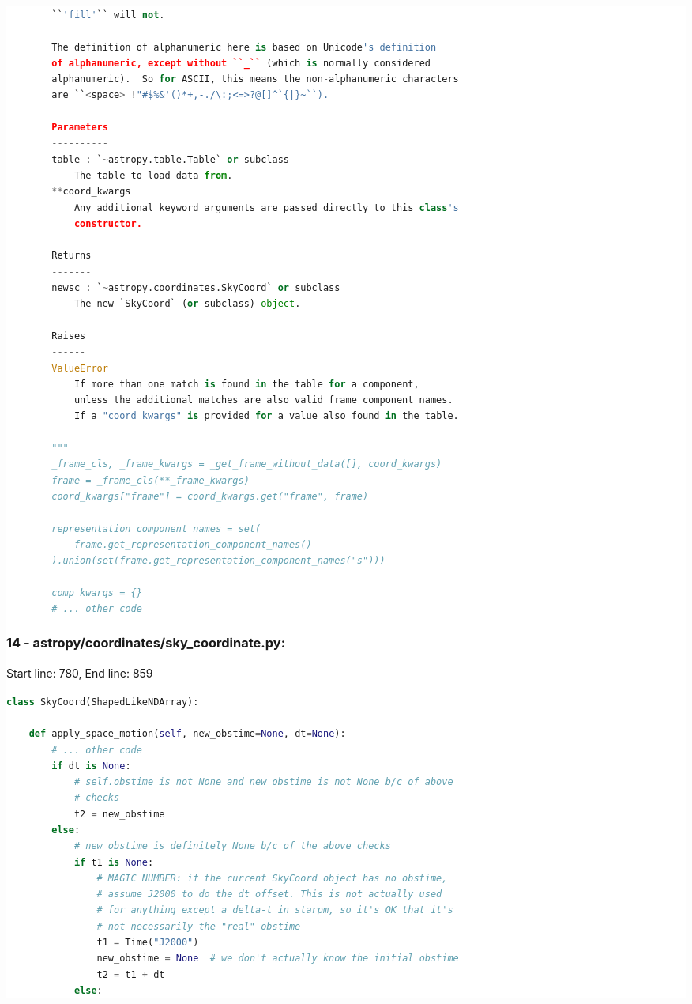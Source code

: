 ```python
        ``'fill'`` will not.

        The definition of alphanumeric here is based on Unicode's definition
        of alphanumeric, except without ``_`` (which is normally considered
        alphanumeric).  So for ASCII, this means the non-alphanumeric characters
        are ``<space>_!"#$%&'()*+,-./\:;<=>?@[]^`{|}~``).

        Parameters
        ----------
        table : `~astropy.table.Table` or subclass
            The table to load data from.
        **coord_kwargs
            Any additional keyword arguments are passed directly to this class's
            constructor.

        Returns
        -------
        newsc : `~astropy.coordinates.SkyCoord` or subclass
            The new `SkyCoord` (or subclass) object.

        Raises
        ------
        ValueError
            If more than one match is found in the table for a component,
            unless the additional matches are also valid frame component names.
            If a "coord_kwargs" is provided for a value also found in the table.

        """
        _frame_cls, _frame_kwargs = _get_frame_without_data([], coord_kwargs)
        frame = _frame_cls(**_frame_kwargs)
        coord_kwargs["frame"] = coord_kwargs.get("frame", frame)

        representation_component_names = set(
            frame.get_representation_component_names()
        ).union(set(frame.get_representation_component_names("s")))

        comp_kwargs = {}
        # ... other code
```
### 14 - astropy/coordinates/sky_coordinate.py:

Start line: 780, End line: 859

```python
class SkyCoord(ShapedLikeNDArray):

    def apply_space_motion(self, new_obstime=None, dt=None):
        # ... other code
        if dt is None:
            # self.obstime is not None and new_obstime is not None b/c of above
            # checks
            t2 = new_obstime
        else:
            # new_obstime is definitely None b/c of the above checks
            if t1 is None:
                # MAGIC NUMBER: if the current SkyCoord object has no obstime,
                # assume J2000 to do the dt offset. This is not actually used
                # for anything except a delta-t in starpm, so it's OK that it's
                # not necessarily the "real" obstime
                t1 = Time("J2000")
                new_obstime = None  # we don't actually know the initial obstime
                t2 = t1 + dt
            else:
```